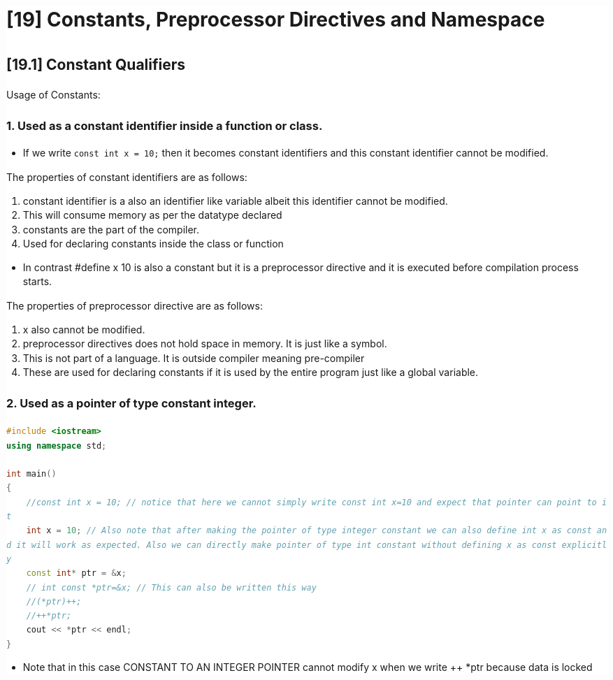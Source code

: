 # [19] Constants, Preprocessor Directives and Namespace

## [19.1] Constant Qualifiers

Usage of Constants:

### 1. Used as a constant identifier inside a function or class.

* If we write `const int x = 10;`  then it becomes constant identifiers and this constant identifier cannot be modified.

The properties of constant identifiers are as follows:

1. constant identifier is a also an identifier like variable albeit this identifier cannot be modified.
2. This will consume memory as per the datatype declared
3. constants are the part of the compiler.
4. Used for declaring constants inside the class or function

- In contrast #define x 10 is also a constant but it is a preprocessor directive and it is executed before compilation process starts.

The properties of preprocessor directive are as follows:

1. x also cannot be modified.
2. preprocessor directives does not hold space in memory. It is just like a symbol.
3. This is not part of a language. It is outside compiler meaning pre-compiler
4. These are used for declaring constants if it is used by the entire program just like a global variable.

### 2. Used as a pointer of type constant integer.

```c++
#include <iostream>
using namespace std;

int main()
{
    //const int x = 10;	// notice that here we cannot simply write const int x=10 and expect that pointer can point to it
    int x = 10; // Also note that after making the pointer of type integer constant we can also define int x as const and it will work as expected. Also we can directly make pointer of type int constant without defining x as const explicitly
    const int* ptr = &x;
    // int const *ptr=&x; // This can also be written this way
    //(*ptr)++;
    //++*ptr;
    cout << *ptr << endl;
}
```

- Note that in this case CONSTANT TO AN INTEGER POINTER cannot modify x when we write ++ *ptr because data is locked
